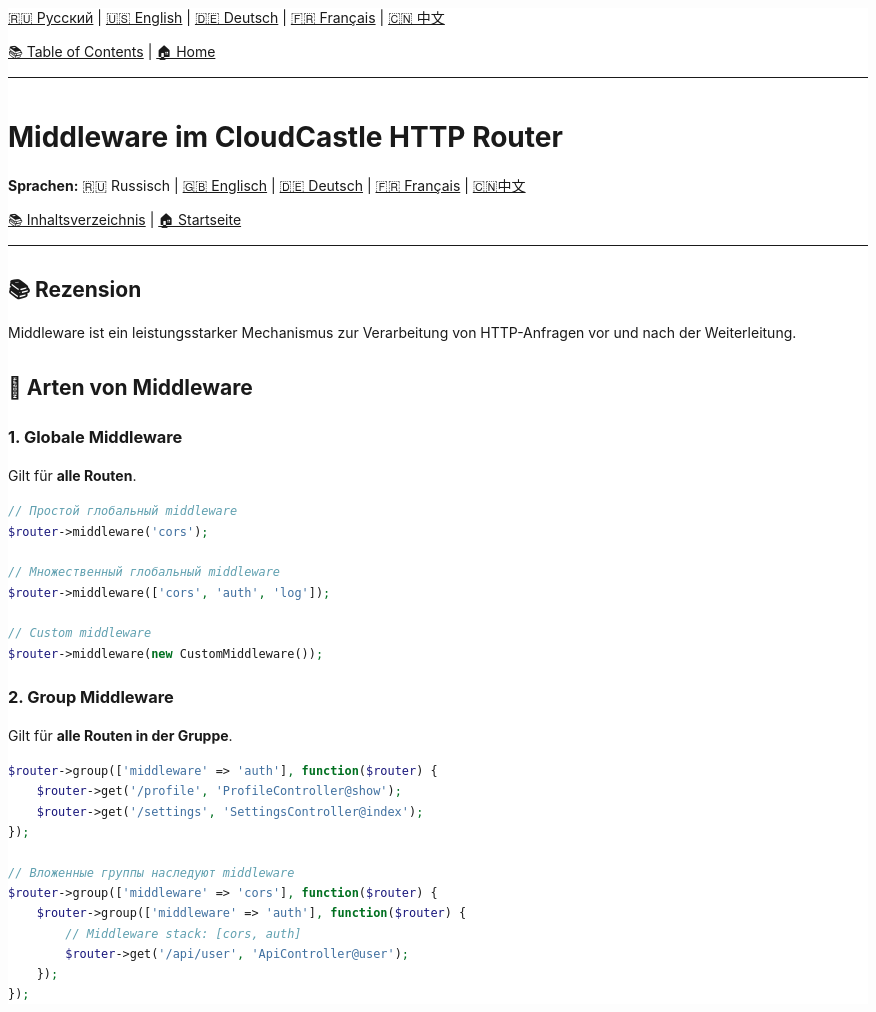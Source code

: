 [🇷🇺 Русский](ru/middleware.md) | [🇺🇸 English](en/middleware.md) | [🇩🇪 Deutsch](de/middleware.md) | [🇫🇷 Français](fr/middleware.md) | [🇨🇳 中文](zh/middleware.md)

[📚 Table of Contents](de/_table-of-contents.md) | [🏠 Home](de/README.md)

---

# Middleware im CloudCastle HTTP Router

**Sprachen:** 🇷🇺 Russisch | [🇬🇧 Englisch](../en/middleware.md) | [🇩🇪 Deutsch](../de/middleware.md) | [🇫🇷 Français](../fr/middleware.md) | [🇨🇳中文](../zh/middleware.md)

[📚 Inhaltsverzeichnis](_table-of-contents.md) | [🏠 Startseite](README.md)

---

## 📚 Rezension

Middleware ist ein leistungsstarker Mechanismus zur Verarbeitung von HTTP-Anfragen vor und nach der Weiterleitung.

## 🎯 Arten von Middleware

### 1. Globale Middleware

Gilt für **alle Routen**.

```php
// Простой глобальный middleware
$router->middleware('cors');

// Множественный глобальный middleware
$router->middleware(['cors', 'auth', 'log']);

// Custom middleware
$router->middleware(new CustomMiddleware());
```

### 2. Group Middleware

Gilt für **alle Routen in der Gruppe**.

```php
$router->group(['middleware' => 'auth'], function($router) {
    $router->get('/profile', 'ProfileController@show');
    $router->get('/settings', 'SettingsController@index');
});

// Вложенные группы наследуют middleware
$router->group(['middleware' => 'cors'], function($router) {
    $router->group(['middleware' => 'auth'], function($router) {
        // Middleware stack: [cors, auth]
        $router->get('/api/user', 'ApiController@user');
    });
});
```
